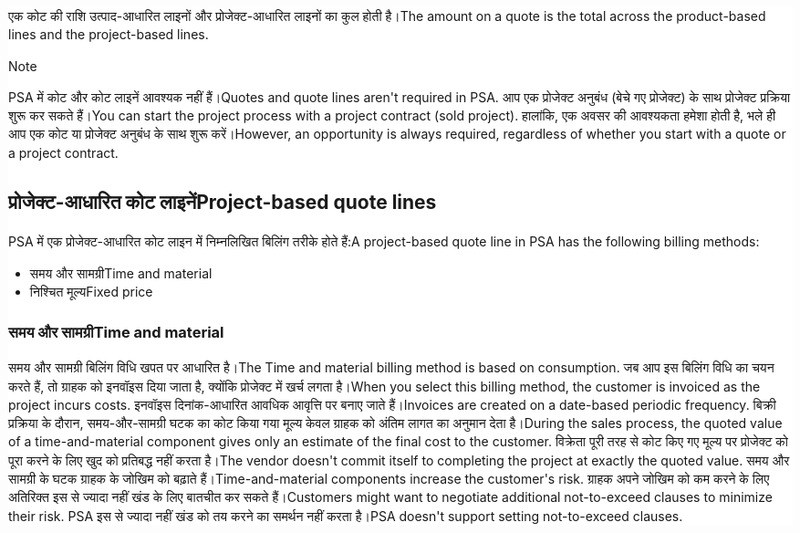 
<span data-ttu-id="d3270-132">एक कोट की राशि उत्पाद-आधारित लाइनों और प्रोजेक्ट-आधारित लाइनों का कुल होती है।</span><span class="sxs-lookup"><span data-stu-id="d3270-132">The amount on a quote is the total across the product-based lines and the project-based lines.</span></span>

> [!NOTE]
> <span data-ttu-id="d3270-133">PSA में कोट और कोट लाइनें आवश्यक नहीं हैं।</span><span class="sxs-lookup"><span data-stu-id="d3270-133">Quotes and quote lines aren't required in PSA.</span></span> <span data-ttu-id="d3270-134">आप एक प्रोजेक्ट अनुबंध (बेचे गए प्रोजेक्ट) के साथ प्रोजेक्ट प्रक्रिया शुरू कर सकते हैं।</span><span class="sxs-lookup"><span data-stu-id="d3270-134">You can start the project process with a project contract (sold project).</span></span> <span data-ttu-id="d3270-135">हालांकि, एक अवसर की आवश्यकता हमेशा होती है, भले ही आप एक कोट या प्रोजेक्ट अनुबंध के साथ शुरू करें।</span><span class="sxs-lookup"><span data-stu-id="d3270-135">However, an opportunity is always required, regardless of whether you start with a quote or a project contract.</span></span>

## <a name="project-based-quote-lines"></a><span data-ttu-id="d3270-136">प्रोजेक्ट-आधारित कोट लाइनें</span><span class="sxs-lookup"><span data-stu-id="d3270-136">Project-based quote lines</span></span>

<span data-ttu-id="d3270-137">PSA में एक प्रोजेक्ट-आधारित कोट लाइन में निम्नलिखित बिलिंग तरीके होते हैं:</span><span class="sxs-lookup"><span data-stu-id="d3270-137">A project-based quote line in PSA has the following billing methods:</span></span>

- <span data-ttu-id="d3270-138">समय और सामग्री</span><span class="sxs-lookup"><span data-stu-id="d3270-138">Time and material</span></span>
- <span data-ttu-id="d3270-139">निश्चित मूल्य</span><span class="sxs-lookup"><span data-stu-id="d3270-139">Fixed price</span></span>

### <a name="time-and-material"></a><span data-ttu-id="d3270-140">समय और सामग्री</span><span class="sxs-lookup"><span data-stu-id="d3270-140">Time and material</span></span>

<span data-ttu-id="d3270-141">समय और सामग्री बिलिंग विधि खपत पर आधारित है।</span><span class="sxs-lookup"><span data-stu-id="d3270-141">The Time and material billing method is based on consumption.</span></span> <span data-ttu-id="d3270-142">जब आप इस बिलिंग विधि का चयन करते हैं, तो ग्राहक को इनवॉइस दिया जाता है, क्योंकि प्रोजेक्ट में खर्च लगता है।</span><span class="sxs-lookup"><span data-stu-id="d3270-142">When you select this billing method, the customer is invoiced as the project incurs costs.</span></span> <span data-ttu-id="d3270-143">इनवॉइस दिनांक-आधारित आवधिक आवृत्ति पर बनाए जाते हैं।</span><span class="sxs-lookup"><span data-stu-id="d3270-143">Invoices are created on a date-based periodic frequency.</span></span> <span data-ttu-id="d3270-144">बिक्री प्रक्रिया के दौरान, समय-और-सामग्री घटक का कोट किया गया मूल्य केवल ग्राहक को अंतिम लागत का अनुमान देता है।</span><span class="sxs-lookup"><span data-stu-id="d3270-144">During the sales process, the quoted value of a time-and-material component gives only an estimate of the final cost to the customer.</span></span> <span data-ttu-id="d3270-145">विक्रेता पूरी तरह से कोट किए गए मूल्य पर प्रोजेक्ट को पूरा करने के लिए खुद को प्रतिबद्ध नहीं करता है।</span><span class="sxs-lookup"><span data-stu-id="d3270-145">The vendor doesn't commit itself to completing the project at exactly the quoted value.</span></span> <span data-ttu-id="d3270-146">समय और सामग्री के घटक ग्राहक के जोखिम को बढ़ाते हैं।</span><span class="sxs-lookup"><span data-stu-id="d3270-146">Time-and-material components increase the customer's risk.</span></span> <span data-ttu-id="d3270-147">ग्राहक अपने जोखिम को कम करने के लिए अतिरिक्त इस से ज्यादा नहीं खंड के लिए बातचीत कर सकते हैं।</span><span class="sxs-lookup"><span data-stu-id="d3270-147">Customers might want to negotiate additional not-to-exceed clauses to minimize their risk.</span></span> <span data-ttu-id="d3270-148">PSA इस से ज्यादा नहीं खंड को तय करने का समर्थन नहीं करता है।</span><span class="sxs-lookup"><span data-stu-id="d3270-148">PSA doesn't support setting not-to-exceed clauses.</span></span>
